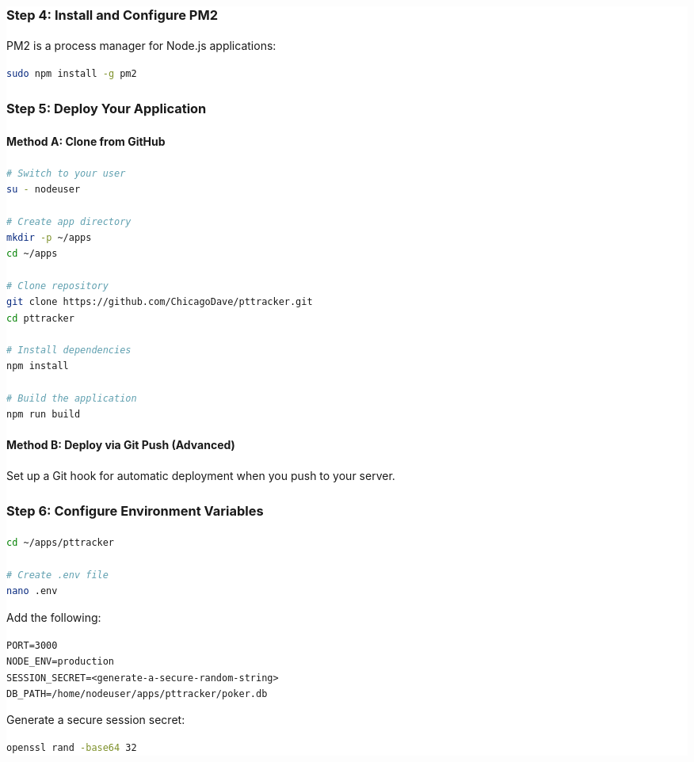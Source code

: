 ### Step 4: Install and Configure PM2

PM2 is a process manager for Node.js applications:

```bash
sudo npm install -g pm2
```

### Step 5: Deploy Your Application

#### Method A: Clone from GitHub

```bash
# Switch to your user
su - nodeuser

# Create app directory
mkdir -p ~/apps
cd ~/apps

# Clone repository
git clone https://github.com/ChicagoDave/pttracker.git
cd pttracker

# Install dependencies
npm install

# Build the application
npm run build
```

#### Method B: Deploy via Git Push (Advanced)

Set up a Git hook for automatic deployment when you push to your server.

### Step 6: Configure Environment Variables

```bash
cd ~/apps/pttracker

# Create .env file
nano .env
```

Add the following:

```env
PORT=3000
NODE_ENV=production
SESSION_SECRET=<generate-a-secure-random-string>
DB_PATH=/home/nodeuser/apps/pttracker/poker.db
```

Generate a secure session secret:

```bash
openssl rand -base64 32
```
